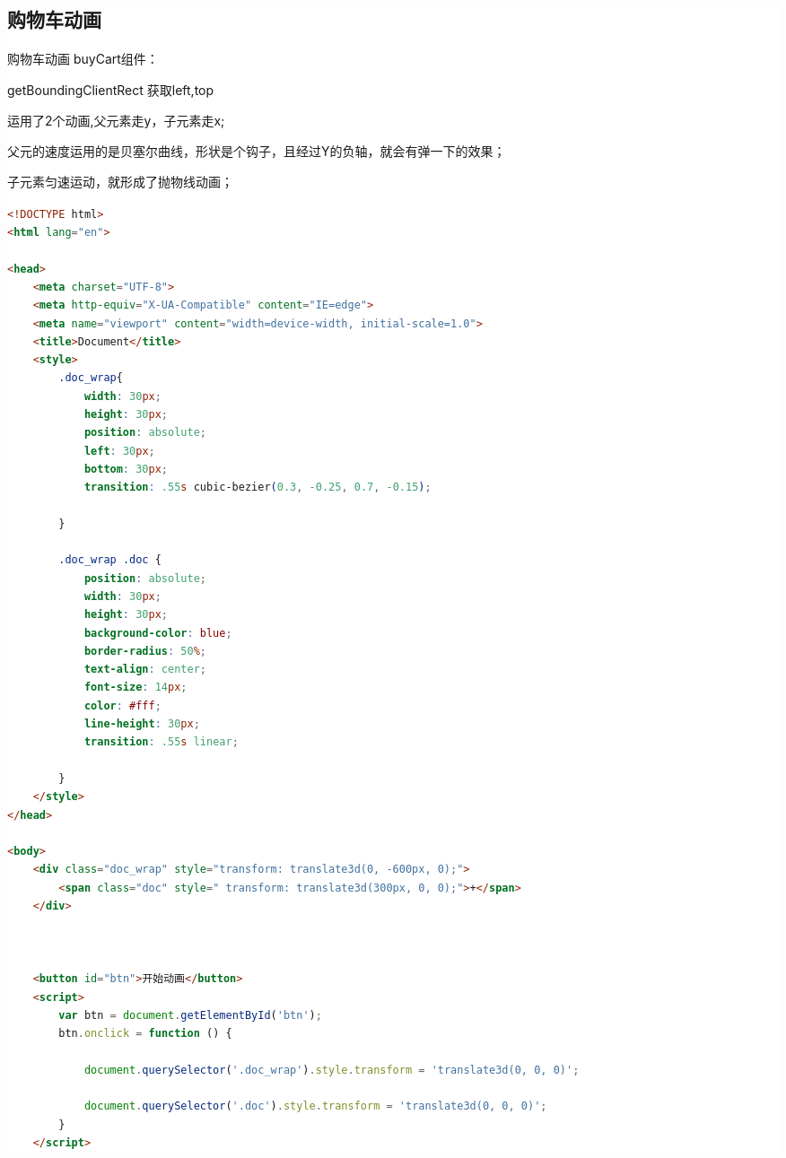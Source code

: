 ## 购物车动画

购物车动画 buyCart组件：

getBoundingClientRect 获取left,top

运用了2个动画,父元素走y，子元素走x;

父元的速度运用的是贝塞尔曲线，形状是个钩子，且经过Y的负轴，就会有弹一下的效果；

子元素匀速运动，就形成了抛物线动画；


```html
<!DOCTYPE html>
<html lang="en">

<head>
    <meta charset="UTF-8">
    <meta http-equiv="X-UA-Compatible" content="IE=edge">
    <meta name="viewport" content="width=device-width, initial-scale=1.0">
    <title>Document</title>
    <style>
        .doc_wrap{
            width: 30px;
            height: 30px;
            position: absolute;
            left: 30px;
            bottom: 30px;
            transition: .55s cubic-bezier(0.3, -0.25, 0.7, -0.15);
           
        }

        .doc_wrap .doc {
            position: absolute;
            width: 30px;
            height: 30px;
            background-color: blue;
            border-radius: 50%;
            text-align: center;
            font-size: 14px;
            color: #fff;
            line-height: 30px;
            transition: .55s linear;

        }
    </style>
</head>

<body>
    <div class="doc_wrap" style="transform: translate3d(0, -600px, 0);">
        <span class="doc" style=" transform: translate3d(300px, 0, 0);">+</span>
    </div>

  

    <button id="btn">开始动画</button>
    <script>
        var btn = document.getElementById('btn');
        btn.onclick = function () {

            document.querySelector('.doc_wrap').style.transform = 'translate3d(0, 0, 0)';

            document.querySelector('.doc').style.transform = 'translate3d(0, 0, 0)';
        }
    </script>
```